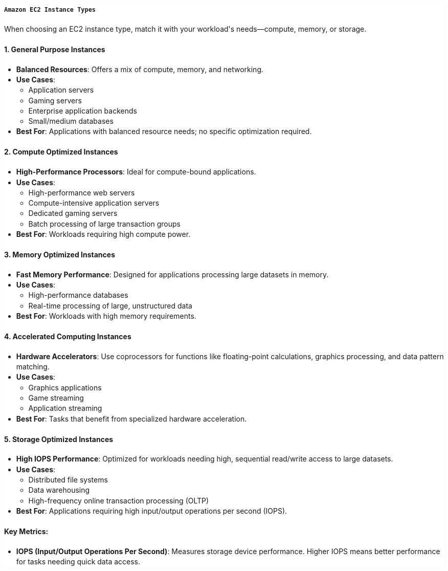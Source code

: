 
#### `Amazon EC2 Instance Types`

When choosing an EC2 instance type, match it with your workload's needs—compute, memory, or storage.

#### 1. **General Purpose Instances**
- **Balanced Resources**: Offers a mix of compute, memory, and networking.
- **Use Cases**: 
  - Application servers
  - Gaming servers
  - Enterprise application backends
  - Small/medium databases
- **Best For**: Applications with balanced resource needs; no specific optimization required.

#### 2. **Compute Optimized Instances**
- **High-Performance Processors**: Ideal for compute-bound applications.
- **Use Cases**:
  - High-performance web servers
  - Compute-intensive application servers
  - Dedicated gaming servers
  - Batch processing of large transaction groups
- **Best For**: Workloads requiring high compute power.

#### 3. **Memory Optimized Instances**
- **Fast Memory Performance**: Designed for applications processing large datasets in memory.
- **Use Cases**:
  - High-performance databases
  - Real-time processing of large, unstructured data
- **Best For**: Workloads with high memory requirements.

#### 4. **Accelerated Computing Instances**
- **Hardware Accelerators**: Use coprocessors for functions like floating-point calculations, graphics processing, and data pattern matching.
- **Use Cases**:
  - Graphics applications
  - Game streaming
  - Application streaming
- **Best For**: Tasks that benefit from specialized hardware acceleration.

#### 5. **Storage Optimized Instances**
- **High IOPS Performance**: Optimized for workloads needing high, sequential read/write access to large datasets.
- **Use Cases**:
  - Distributed file systems
  - Data warehousing
  - High-frequency online transaction processing (OLTP)
- **Best For**: Applications requiring high input/output operations per second (IOPS).

#### Key Metrics:
- **IOPS (Input/Output Operations Per Second)**: Measures storage device performance. Higher IOPS means better performance for tasks needing quick data access.
